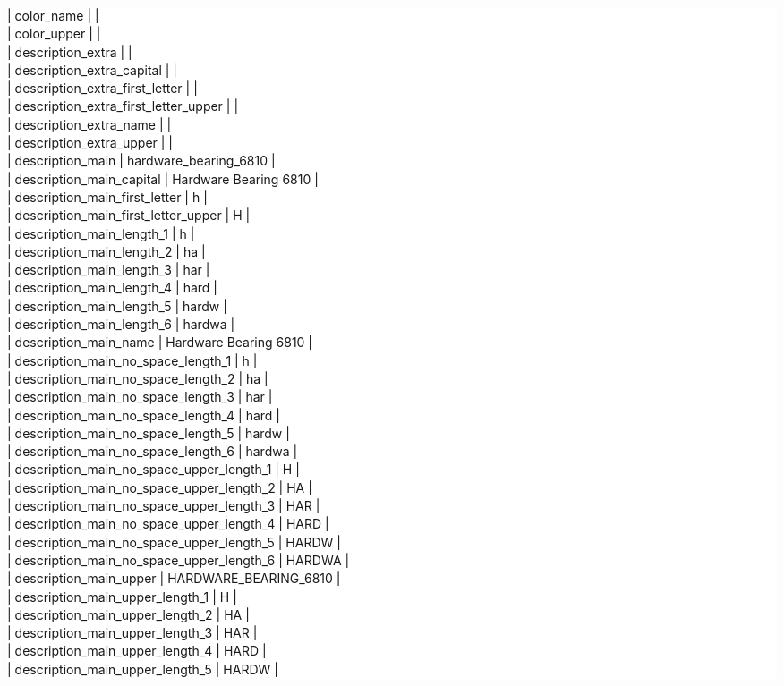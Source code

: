 | color_name |  |  
| color_upper |  |  
| description_extra |  |  
| description_extra_capital |  |  
| description_extra_first_letter |  |  
| description_extra_first_letter_upper |  |  
| description_extra_name |  |  
| description_extra_upper |  |  
| description_main | hardware_bearing_6810 |  
| description_main_capital | Hardware Bearing 6810 |  
| description_main_first_letter | h |  
| description_main_first_letter_upper | H |  
| description_main_length_1 | h |  
| description_main_length_2 | ha |  
| description_main_length_3 | har |  
| description_main_length_4 | hard |  
| description_main_length_5 | hardw |  
| description_main_length_6 | hardwa |  
| description_main_name | Hardware Bearing 6810 |  
| description_main_no_space_length_1 | h |  
| description_main_no_space_length_2 | ha |  
| description_main_no_space_length_3 | har |  
| description_main_no_space_length_4 | hard |  
| description_main_no_space_length_5 | hardw |  
| description_main_no_space_length_6 | hardwa |  
| description_main_no_space_upper_length_1 | H |  
| description_main_no_space_upper_length_2 | HA |  
| description_main_no_space_upper_length_3 | HAR |  
| description_main_no_space_upper_length_4 | HARD |  
| description_main_no_space_upper_length_5 | HARDW |  
| description_main_no_space_upper_length_6 | HARDWA |  
| description_main_upper | HARDWARE_BEARING_6810 |  
| description_main_upper_length_1 | H |  
| description_main_upper_length_2 | HA |  
| description_main_upper_length_3 | HAR |  
| description_main_upper_length_4 | HARD |  
| description_main_upper_length_5 | HARDW |  